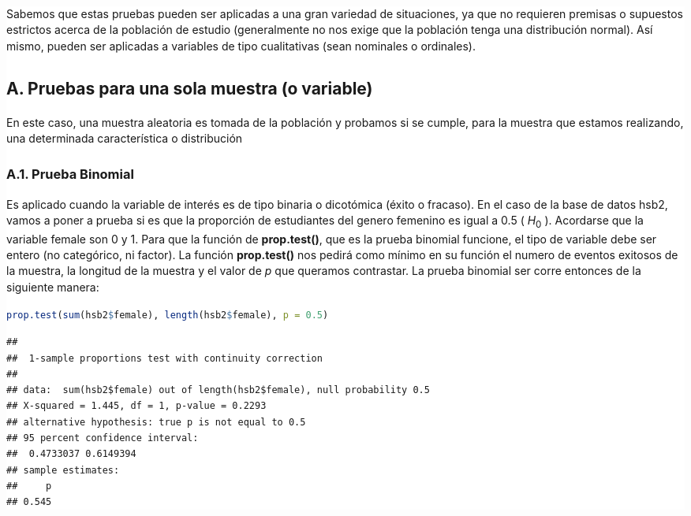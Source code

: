 Sabemos que estas pruebas pueden ser aplicadas a una gran variedad de
situaciones, ya que no requieren premisas o supuestos estrictos acerca
de la población de estudio (generalmente no nos exige que la población
tenga una distribución normal). Así mismo, pueden ser aplicadas a
variables de tipo cualitativas (sean nominales o ordinales).

## A. Pruebas para una sola muestra (o variable)

En este caso, una muestra aleatoria es tomada de la población y probamos
si se cumple, para la muestra que estamos realizando, una determinada
característica o distribución

### A.1. Prueba Binomial

Es aplicado cuando la variable de interés es de tipo binaria o
dicotómica (éxito o fracaso). En el caso de la base de datos hsb2, vamos
a poner a prueba si es que la proporción de estudiantes del genero
femenino es igual a 0.5 (
*H*<sub>0</sub>
). Acordarse que la variable female son 0 y 1. Para que la función de
**prop.test()**, que es la prueba binomial funcione, el tipo de variable
debe ser entero (no categórico, ni factor). La función **prop.test()**
nos pedirá como mínimo en su función el numero de eventos exitosos de la
muestra, la longitud de la muestra y el valor de *p* que queramos
contrastar. La prueba binomial ser corre entonces de la siguiente
manera:

``` r
prop.test(sum(hsb2$female), length(hsb2$female), p = 0.5)
```

    ## 
    ##  1-sample proportions test with continuity correction
    ## 
    ## data:  sum(hsb2$female) out of length(hsb2$female), null probability 0.5
    ## X-squared = 1.445, df = 1, p-value = 0.2293
    ## alternative hypothesis: true p is not equal to 0.5
    ## 95 percent confidence interval:
    ##  0.4733037 0.6149394
    ## sample estimates:
    ##     p 
    ## 0.545
